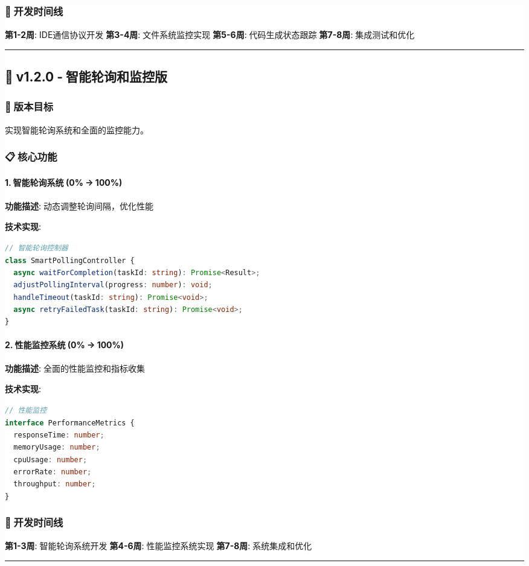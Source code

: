 ### 📅 开发时间线

**第1-2周**: IDE通信协议开发
**第3-4周**: 文件系统监控实现
**第5-6周**: 代码生成状态跟踪
**第7-8周**: 集成测试和优化

---

## 🔄 v1.2.0 - 智能轮询和监控版

### 🎯 版本目标

实现智能轮询系统和全面的监控能力。

### 📋 核心功能

#### 1. **智能轮询系统** (0% → 100%)

**功能描述**: 动态调整轮询间隔，优化性能

**技术实现**:

```typescript
// 智能轮询控制器
class SmartPollingController {
  async waitForCompletion(taskId: string): Promise<Result>;
  adjustPollingInterval(progress: number): void;
  handleTimeout(taskId: string): Promise<void>;
  async retryFailedTask(taskId: string): Promise<void>;
}
```

#### 2. **性能监控系统** (0% → 100%)

**功能描述**: 全面的性能监控和指标收集

**技术实现**:

```typescript
// 性能监控
interface PerformanceMetrics {
  responseTime: number;
  memoryUsage: number;
  cpuUsage: number;
  errorRate: number;
  throughput: number;
}
```

### 📅 开发时间线

**第1-3周**: 智能轮询系统开发
**第4-6周**: 性能监控系统实现
**第7-8周**: 系统集成和优化

---